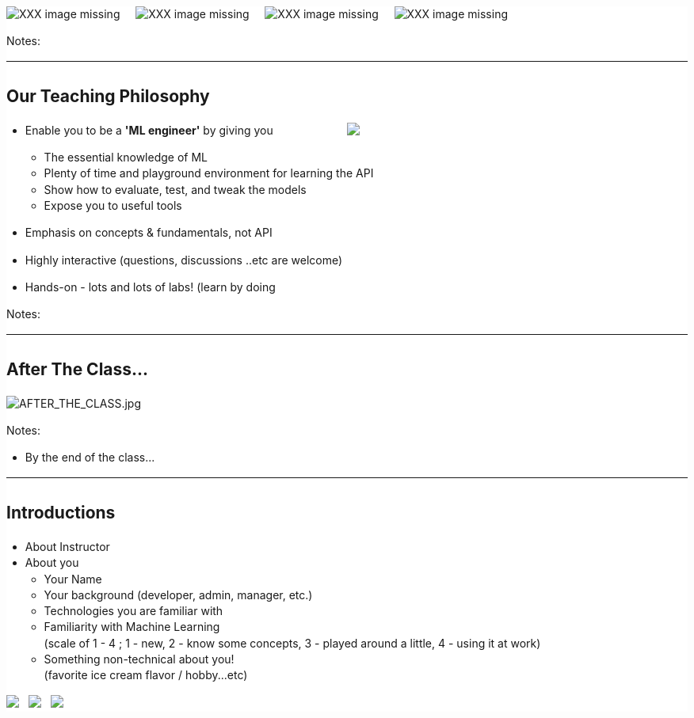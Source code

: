 <img src="../../assets/images/logos/netflix-logo-1.png" alt="XXX image missing" style="max-width:100%;" width="20%"/> &nbsp;  &nbsp; <img src="../../assets/images/logos/prosper-logo-1.png" alt="XXX image missing" style="max-width:100%;" width="20%"/> &nbsp;  &nbsp; <img src="../../assets/images/logos/uber-logo-1.png" alt="XXX image missing" style="max-width:100%;" width="20%"/> &nbsp;  &nbsp; <img src="../../assets/images/logos/walmart-logo-1.png" alt="XXX image missing" style="max-width:100%;" width="20%"/>



Notes:


---


## Our Teaching Philosophy

<img src="../../assets/images/generic/3rd-party/simpsons-1.png" style="width:50%;float:right;"/> 

* Enable you to be a **'ML engineer'** by giving you
    - The essential knowledge of ML
    - Plenty of time and playground environment for learning the API
    - Show how to evaluate, test, and tweak the models
    - Expose you to useful tools

* Emphasis on concepts & fundamentals, not API

* Highly interactive (questions, discussions ..etc  are welcome)

* Hands-on - lots and lots of labs! (learn by doing

Notes:


---

## After The Class...

<img src="../../assets/images/machine-learning/3rd-party/AFTER_THE_CLASS.jpg" alt="AFTER_THE_CLASS.jpg" style="width:50%;"/> 


Notes:

* By the end of the class...

---

## Introductions

* About Instructor
* About you
    - Your Name
    - Your background (developer, admin, manager, etc.)
    - Technologies you are familiar with
    - Familiarity with Machine Learning   
    (scale of 1 - 4 ;  1 - new, 2 - know some concepts,  3 - played around a little, 4 -  using it at work)
    - Something non-technical about you!  
    (favorite ice cream flavor / hobby...etc)

<img src="../../assets/images/generic/3rd-party/hiking-3.jpg" style="width:18%;"/> &nbsp; <img src="../../assets/images/generic/3rd-party/ice-cream-3.png" style="width:25%;"/> &nbsp; <img src="../../assets/images/generic/3rd-party/biking-1.jpg" style="width:18%;"/> &nbsp; 
